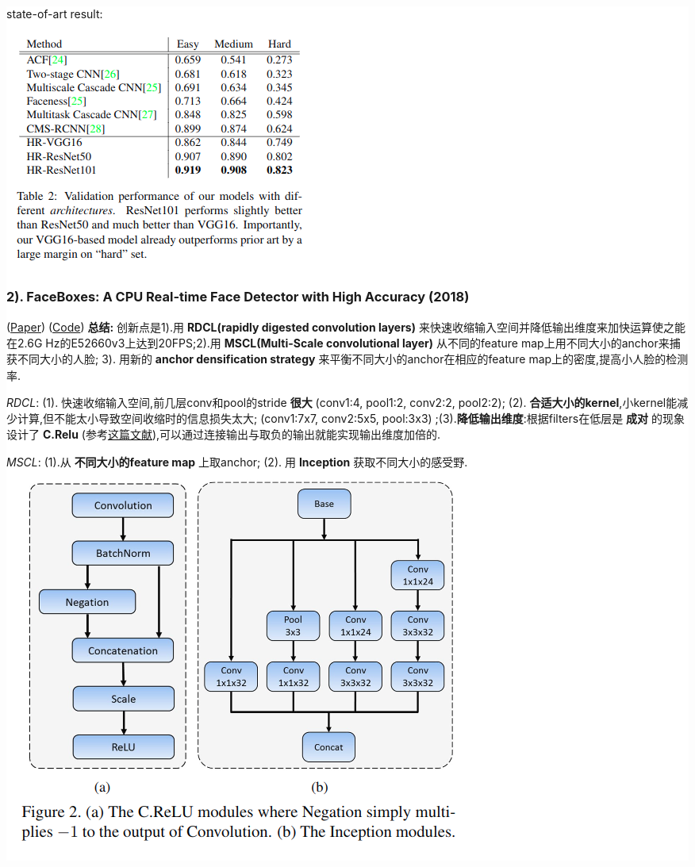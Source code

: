 state-of-art result:<br>
![image5](pic/Selection_207.png)

### 2). FaceBoxes: A CPU Real-time Face Detector with High Accuracy (2018)
([Paper](https://arxiv.org/abs/1708.05234)) ([Code](https://github.com/zeusees/FaceBoxes))
**总结:** 创新点是1).用 **RDCL(rapidly digested convolution layers)** 来快速收缩输入空间并降低输出维度来加快运算使之能在2.6G Hz的E52660v3上达到20FPS;2).用 **MSCL(Multi-Scale convolutional layer)** 从不同的feature map上用不同大小的anchor来捕获不同大小的人脸; 3). 用新的 **anchor densification strategy** 来平衡不同大小的anchor在相应的feature map上的密度,提高小人脸的检测率.

*RDCL*: (1). 快速收缩输入空间,前几层conv和pool的stride **很大** (conv1:4, pool1:2, conv2:2, pool2:2); (2). **合适大小的kernel**,小kernel能减少计算,但不能太小导致空间收缩时的信息损失太大; (conv1:7x7, conv2:5x5, pool:3x3) ;(3).**降低输出维度**:根据filters在低层是 **成对** 的现象设计了 **C.Relu** (参考[这篇文献](https://arxiv.org/abs/1603.05201)),可以通过连接输出与取负的输出就能实现输出维度加倍的.

*MSCL*: (1).从 **不同大小的feature map** 上取anchor; (2). 用 **Inception** 获取不同大小的感受野.
![image4-1](pic/Selection_298.png)

